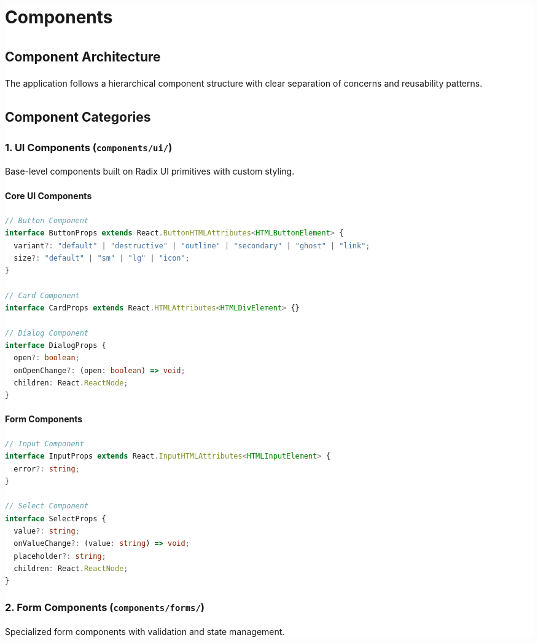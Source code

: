 # Components

## Component Architecture

The application follows a hierarchical component structure with clear separation of concerns and reusability patterns.

## Component Categories

### 1. UI Components (`components/ui/`)
Base-level components built on Radix UI primitives with custom styling.

#### Core UI Components
```typescript
// Button Component
interface ButtonProps extends React.ButtonHTMLAttributes<HTMLButtonElement> {
  variant?: "default" | "destructive" | "outline" | "secondary" | "ghost" | "link";
  size?: "default" | "sm" | "lg" | "icon";
}

// Card Component
interface CardProps extends React.HTMLAttributes<HTMLDivElement> {}

// Dialog Component
interface DialogProps {
  open?: boolean;
  onOpenChange?: (open: boolean) => void;
  children: React.ReactNode;
}
```

#### Form Components
```typescript
// Input Component
interface InputProps extends React.InputHTMLAttributes<HTMLInputElement> {
  error?: string;
}

// Select Component
interface SelectProps {
  value?: string;
  onValueChange?: (value: string) => void;
  placeholder?: string;
  children: React.ReactNode;
}
```

### 2. Form Components (`components/forms/`)
Specialized form components with validation and state management.
